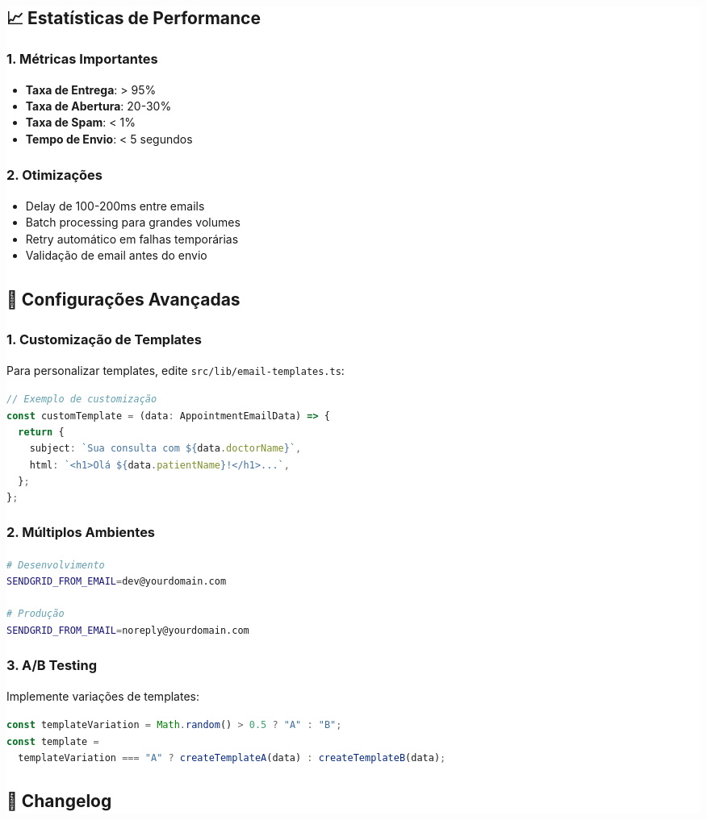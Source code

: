 ## 📈 Estatísticas de Performance

### 1. Métricas Importantes

- **Taxa de Entrega**: > 95%
- **Taxa de Abertura**: 20-30%
- **Taxa de Spam**: < 1%
- **Tempo de Envio**: < 5 segundos

### 2. Otimizações

- Delay de 100-200ms entre emails
- Batch processing para grandes volumes
- Retry automático em falhas temporárias
- Validação de email antes do envio

## 🔧 Configurações Avançadas

### 1. Customização de Templates

Para personalizar templates, edite `src/lib/email-templates.ts`:

```typescript
// Exemplo de customização
const customTemplate = (data: AppointmentEmailData) => {
  return {
    subject: `Sua consulta com ${data.doctorName}`,
    html: `<h1>Olá ${data.patientName}!</h1>...`,
  };
};
```

### 2. Múltiplos Ambientes

```bash
# Desenvolvimento
SENDGRID_FROM_EMAIL=dev@yourdomain.com

# Produção
SENDGRID_FROM_EMAIL=noreply@yourdomain.com
```

### 3. A/B Testing

Implemente variações de templates:

```typescript
const templateVariation = Math.random() > 0.5 ? "A" : "B";
const template =
  templateVariation === "A" ? createTemplateA(data) : createTemplateB(data);
```

## 📝 Changelog
